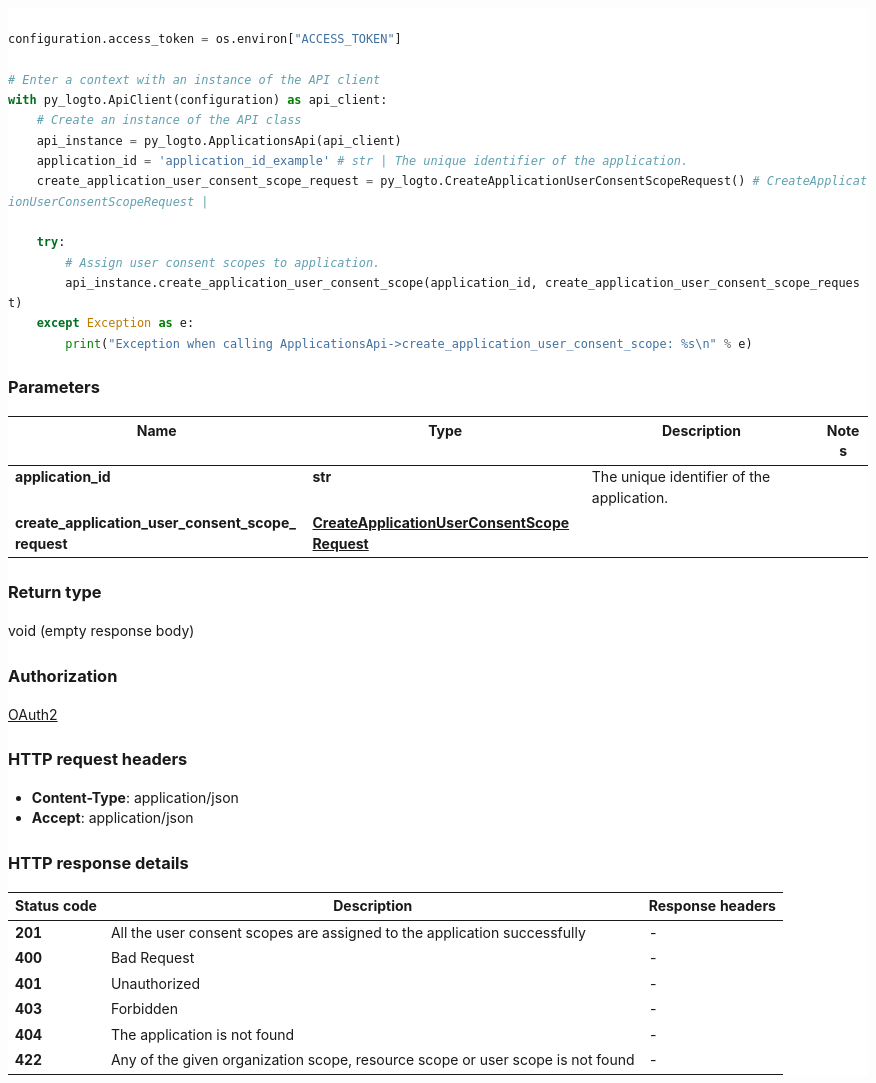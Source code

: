 ```python

configuration.access_token = os.environ["ACCESS_TOKEN"]

# Enter a context with an instance of the API client
with py_logto.ApiClient(configuration) as api_client:
    # Create an instance of the API class
    api_instance = py_logto.ApplicationsApi(api_client)
    application_id = 'application_id_example' # str | The unique identifier of the application.
    create_application_user_consent_scope_request = py_logto.CreateApplicationUserConsentScopeRequest() # CreateApplicationUserConsentScopeRequest | 

    try:
        # Assign user consent scopes to application.
        api_instance.create_application_user_consent_scope(application_id, create_application_user_consent_scope_request)
    except Exception as e:
        print("Exception when calling ApplicationsApi->create_application_user_consent_scope: %s\n" % e)
```



### Parameters


Name | Type | Description  | Notes
------------- | ------------- | ------------- | -------------
 **application_id** | **str**| The unique identifier of the application. | 
 **create_application_user_consent_scope_request** | [**CreateApplicationUserConsentScopeRequest**](CreateApplicationUserConsentScopeRequest.md)|  | 

### Return type

void (empty response body)

### Authorization

[OAuth2](../README.md#OAuth2)

### HTTP request headers

 - **Content-Type**: application/json
 - **Accept**: application/json

### HTTP response details

| Status code | Description | Response headers |
|-------------|-------------|------------------|
**201** | All the user consent scopes are assigned to the application successfully |  -  |
**400** | Bad Request |  -  |
**401** | Unauthorized |  -  |
**403** | Forbidden |  -  |
**404** | The application is not found |  -  |
**422** | Any of the given organization scope, resource scope or user scope is not found |  -  |
